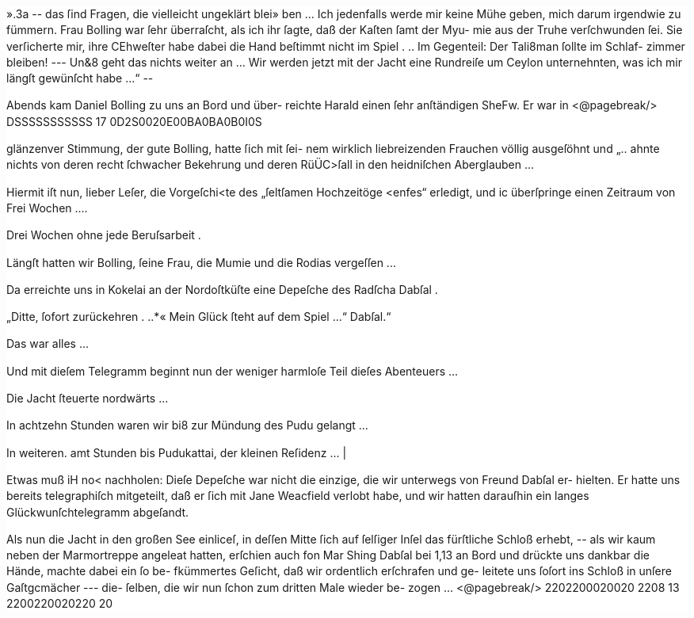 ».3a -- das ſind Fragen, die vielleicht ungeklärt blei»
ben ... Ich jedenfalls werde mir keine Mühe geben, mich
darum irgendwie zu fümmern. Frau Bolling war ſehr
überraſcht, als ich ihr ſagte, daß der Kaſten ſamt der Myu-
mie aus der Truhe verſchwunden ſei. Sie verſicherte mir,
ihre CEhweſter habe dabei die Hand beſtimmt nicht im
Spiel . .. Im Gegenteil: Der Tali8man ſollte im Schlaf-
zimmer bleiben! --- Un&8 geht das nichts weiter an ...
Wir werden jetzt mit der Jacht eine Rundreiſe um Ceylon
unternehnten, was ich mir längſt gewünſcht habe ...“ --

Abends kam Daniel Bolling zu uns an Bord und über-
reichte Harald einen ſehr anſtändigen SheFw. Er war in
<@pagebreak/>
DSSSSSSSSSSS 17 0D2S0020E00BA0BA0B0I0S

glänzenver Stimmung, der gute Bolling, hatte ſich mit ſei-
nem wirklich liebreizenden Frauchen völlig ausgeſöhnt und
„.. ahnte nichts von deren recht ſchwacher Bekehrung und
deren RüÜC>ſall in den heidniſchen Aberglauben ...

Hiermit iſt nun, lieber Leſer, die Vorgeſchi<te des
„ſeltſamen Hochzeitöge <enfes“ erledigt, und ic überſpringe
einen Zeitraum von Frei Wochen ....

Drei Wochen ohne jede Beruſsarbeit .

Längſt hatten wir Bolling, ſeine Frau, die Mumie und
die Rodias vergeſſen ...

Da erreichte uns in Kokelai an der Nordoſtküſte eine
Depeſche des Radſcha Dabſal .

„Ditte, ſofort zurückehren . ..*« Mein Glück ſteht auf
dem Spiel ...“ Dabſal.“

Das war alles ...

Und mit dieſem Telegramm beginnt nun der weniger
harmloſe Teil dieſes Abenteuers ...

Die Jacht ſteuerte nordwärts ...

In achtzehn Stunden waren wir bi8 zur Mündung
des Pudu gelangt ...

In weiteren. amt Stunden bis Pudukattai, der kleinen
Reſidenz ... |

Etwas muß iH no< nachholen: Dieſe Depeſche war
nicht die einzige, die wir unterwegs von Freund Dabſal er-
hielten. Er hatte uns bereits telegraphiſch mitgeteilt, daß
er ſich mit Jane Weacfield verlobt habe, und wir hatten
darauſhin ein langes Glückwunſchtelegramm abgeſandt.

Als nun die Jacht in den großen See einliceſ, in deſſen
Mitte ſich auf ſelſiger Inſel das fürſtliche Schloß erhebt, --
als wir kaum neben der Marmortreppe angeleat hatten,
erſchien auch fon Mar Shing Dabſal bei 1,13 an Bord und
drückte uns dankbar die Hände, machte dabei ein ſo be-
fkümmertes Geſicht, daß wir ordentlich erſchrafen und ge-
leitete uns ſoſort ins Schloß in unſere Gaſtgcmächer --- die-
ſelben, die wir nun ſchon zum dritten Male wieder be-
zogen ...
<@pagebreak/>
2202200020020 2208 13 2200220020220 20
